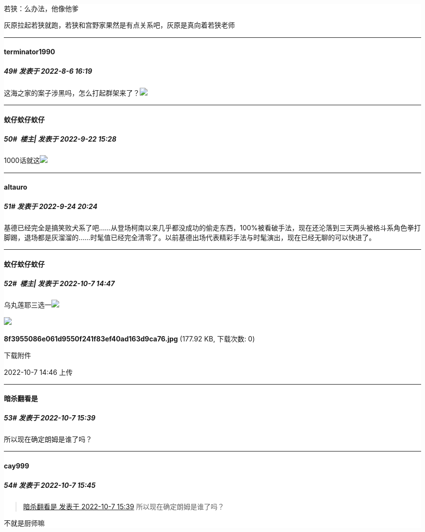 若狭：么办法，他像他爹

灰原拉起若狭就跑，若狭和宫野家果然是有点关系吧，灰原是真向着若狭老师

*****

####  terminator1990  
##### 49#       发表于 2022-8-6 16:19

这海之家的案子涉黑吗，怎么打起群架来了？<img src="https://static.saraba1st.com/image/smiley/face2017/067.png" referrerpolicy="no-referrer">

*****

####  蚊仔蚊仔蚊仔  
##### 50#         楼主| 发表于 2022-9-22 15:28

1000话就这<img src="https://static.saraba1st.com/image/smiley/face2017/067.png" referrerpolicy="no-referrer">

*****

####  altauro  
##### 51#       发表于 2022-9-24 20:24

基德已经完全是搞笑败犬系了吧……从登场柯南以来几乎都没成功的偷走东西，100%被看破手法，现在还沦落到三天两头被格斗系角色拳打脚踢，退场都是灰溜溜的……时髦值已经完全清零了。以前基德出场代表精彩手法与时髦演出，现在已经无聊的可以快进了。

*****

####  蚊仔蚊仔蚊仔  
##### 52#         楼主| 发表于 2022-10-7 14:47

乌丸莲耶三选一<img src="https://static.saraba1st.com/image/smiley/face2017/067.png" referrerpolicy="no-referrer">

<img src="https://img.saraba1st.com/forum/202210/07/144636ez4o4a5wnqawuoxx.jpg" referrerpolicy="no-referrer">

<strong>8f3955086e061d9550f241f83ef40ad163d9ca76.jpg</strong> (177.92 KB, 下载次数: 0)

下载附件

2022-10-7 14:46 上传

*****

####  暗杀翻看是  
##### 53#       发表于 2022-10-7 15:39

所以现在确定朗姆是谁了吗？

*****

####  cay999  
##### 54#       发表于 2022-10-7 15:45

<blockquote><a href="httphttps://bbs.saraba1st.com/2b/forum.php?mod=redirect&amp;goto=findpost&amp;pid=57793618&amp;ptid=2057171" target="_blank">暗杀翻看是 发表于 2022-10-7 15:39</a>
所以现在确定朗姆是谁了吗？</blockquote>
不就是厨师嘛
